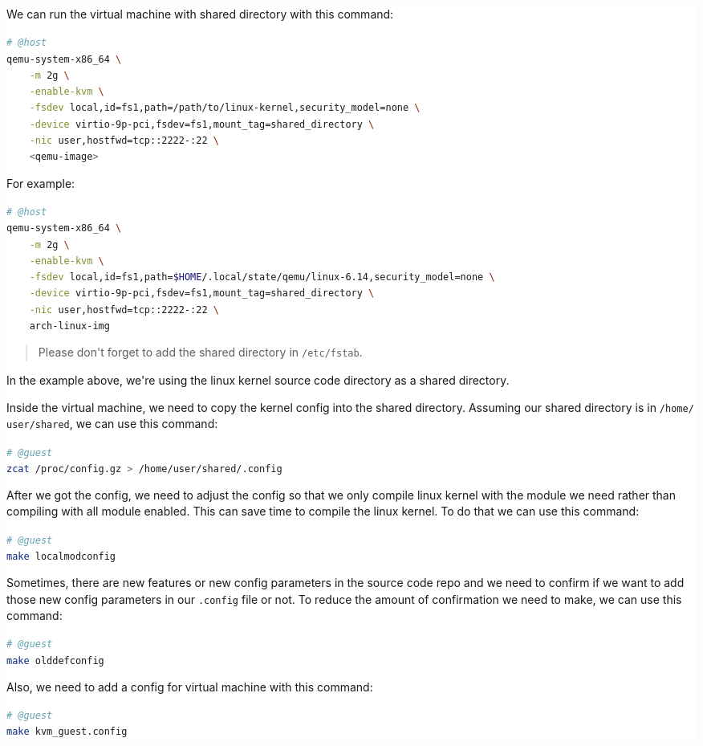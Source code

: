 We can run the virtual machine with shared directory with this command:
```sh
# @host
qemu-system-x86_64 \
    -m 2g \
    -enable-kvm \
    -fsdev local,id=fs1,path=/path/to/linux-kernel,security_model=none \
    -device virtio-9p-pci,fsdev=fs1,mount_tag=shared_directory \
    -nic user,hostfwd=tcp::2222-:22 \
    <qemu-image>
```

For example:
```sh
# @host
qemu-system-x86_64 \
    -m 2g \
    -enable-kvm \
    -fsdev local,id=fs1,path=$HOME/.local/state/qemu/linux-6.14,security_model=none \
    -device virtio-9p-pci,fsdev=fs1,mount_tag=shared_directory \
    -nic user,hostfwd=tcp::2222-:22 \
    arch-linux-img
```

> Please don't forget to add the shared directory in `/etc/fstab`.

In the example above, we're using the linux kernel source code directory as a
shared directory.

Inside the virtual machine, we need to copy the kernel config into the
shared directory. Assuming our shared directory is in `/home/user/shared`,
we can use this command:
```sh
# @guest
zcat /proc/config.gz > /home/user/shared/.config
```

After we got the config, we need to adjust the config so that we
only compile linux kernel with the module we need rather than compiling with
all module enabled. This can save time to compile the linux kernel. To do that
we can use this command:
```sh
# @guest
make localmodconfig
```

Sometimes, there are new features or new config parameters in the
source code repo and we need to confirm if we want to add those new
config parameters in our `.config` file or not. To reduce the amount of
confirmation we need to make, we can use this command:
```sh
# @guest
make olddefconfig
```

Also, we need to add a config for virtual machine with this command:
```sh
# @guest
make kvm_guest.config
```
